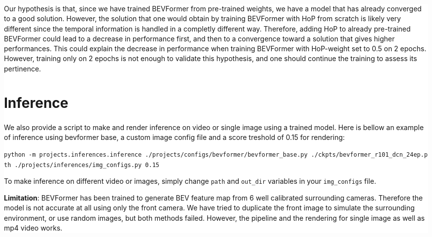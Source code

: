 Our hypothesis is that, since we have trained BEVFormer from pre-trained weights, we have a model that has already converged to a good solution. However, the solution that one would obtain by training BEVFormer with HoP from scratch is likely very different since the temporal information is handled in a completly different way. Therefore, adding HoP to already pre-trained BEVFormer could lead to a decrease in performance first, and then to a convergence toward a solution that gives higher performances. This could explain the decrease in performance when training BEVFormer with HoP-weight set to 0.5 on 2 epochs. However, training only on 2 epochs is not enough to validate this hypothesis, and one should continue the training to assess its pertinence.

# Inference
We also provide a script to make and render inference on video or single image using a trained model. Here is bellow an example of inference using bevformer base, a custom image config file and a score treshold of 0.15 for rendering:

```
python -m projects.inferences.inference ./projects/configs/bevformer/bevformer_base.py ./ckpts/bevformer_r101_dcn_24ep.pth ./projects/inferences/img_configs.py 0.15
```

To make inference on different video or images, simply change `path` and `out_dir` variables in your `img_configs` file.

**Limitation**: BEVFormer has been trained to generate BEV feature map from 6 well calibrated surrounding cameras. Therefore the model is not accurate at all using only the front camera. We have tried to duplicate the front image to simulate the surrounding environment, or use random images, but both methods failed. However, the pipeline and the rendering for single image as well as mp4 video works. 
